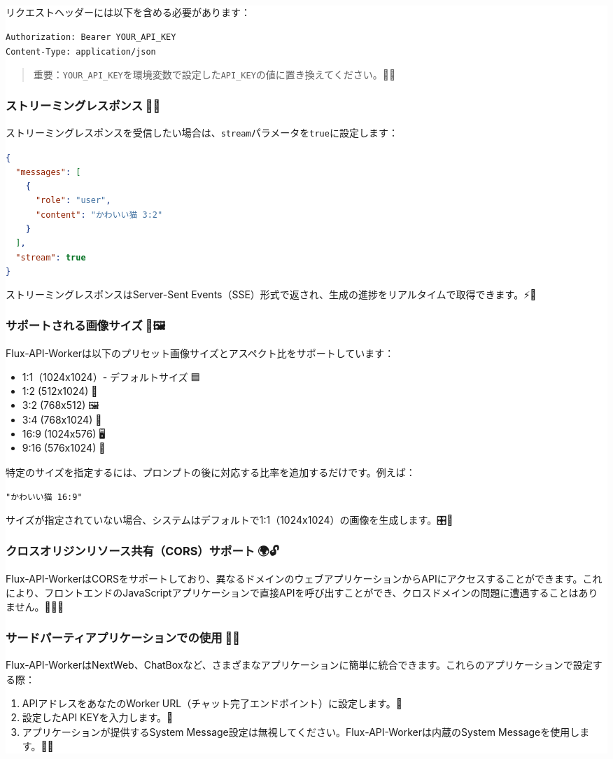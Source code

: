 リクエストヘッダーには以下を含める必要があります：

```
Authorization: Bearer YOUR_API_KEY
Content-Type: application/json
```

> 重要：`YOUR_API_KEY`を環境変数で設定した`API_KEY`の値に置き換えてください。🔑🔄

### ストリーミングレスポンス 🌊📡

ストリーミングレスポンスを受信したい場合は、`stream`パラメータを`true`に設定します：

```json
{
  "messages": [
    {
      "role": "user",
      "content": "かわいい猫 3:2"
    }
  ],
  "stream": true
}
```

ストリーミングレスポンスはServer-Sent Events（SSE）形式で返され、生成の進捗をリアルタイムで取得できます。⚡🔄

### サポートされる画像サイズ 📏🖼️

Flux-API-Workerは以下のプリセット画像サイズとアスペクト比をサポートしています：

- 1:1（1024x1024）- デフォルトサイズ 🟦
- 1:2 (512x1024) 📱
- 3:2 (768x512) 🖼️
- 3:4 (768x1024) 📱
- 16:9 (1024x576) 🖥️
- 9:16 (576x1024) 📱

特定のサイズを指定するには、プロンプトの後に対応する比率を追加するだけです。例えば：

```
"かわいい猫 16:9"
```

サイズが指定されていない場合、システムはデフォルトで1:1（1024x1024）の画像を生成します。🎛️🔧

### クロスオリジンリソース共有（CORS）サポート 🌍🔓

Flux-API-WorkerはCORSをサポートしており、異なるドメインのウェブアプリケーションからAPIにアクセスすることができます。これにより、フロントエンドのJavaScriptアプリケーションで直接APIを呼び出すことができ、クロスドメインの問題に遭遇することはありません。🔗🚫🚧

### サードパーティアプリケーションでの使用 🔗🔌

Flux-API-WorkerはNextWeb、ChatBoxなど、さまざまなアプリケーションに簡単に統合できます。これらのアプリケーションで設定する際：

1. APIアドレスをあなたのWorker URL（チャット完了エンドポイント）に設定します。🔗
2. 設定したAPI KEYを入力します。🔑
3. アプリケーションが提供するSystem Message設定は無視してください。Flux-API-Workerは内蔵のSystem Messageを使用します。💬🚫
